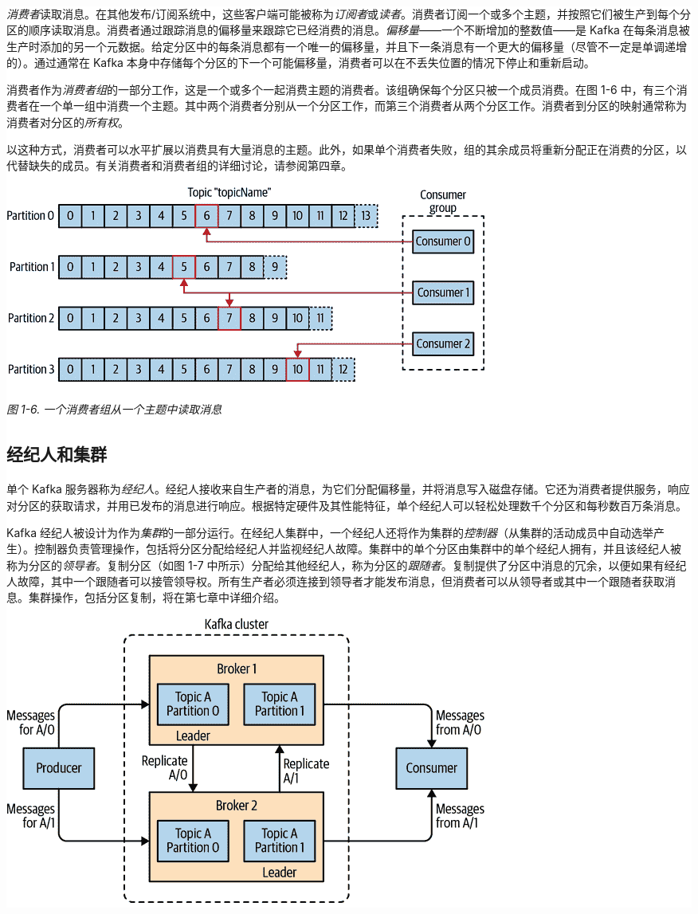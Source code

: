 *消费者*读取消息。在其他发布/订阅系统中，这些客户端可能被称为*订阅者*或*读者*。消费者订阅一个或多个主题，并按照它们被生产到每个分区的顺序读取消息。消费者通过跟踪消息的偏移量来跟踪它已经消费的消息。*偏移量*——一个不断增加的整数值——是 Kafka 在每条消息被生产时添加的另一个元数据。给定分区中的每条消息都有一个唯一的偏移量，并且下一条消息有一个更大的偏移量（尽管不一定是单调递增的）。通过通常在 Kafka 本身中存储每个分区的下一个可能偏移量，消费者可以在不丢失位置的情况下停止和重新启动。

消费者作为*消费者组*的一部分工作，这是一个或多个一起消费主题的消费者。该组确保每个分区只被一个成员消费。在图 1-6 中，有三个消费者在一个单一组中消费一个主题。其中两个消费者分别从一个分区工作，而第三个消费者从两个分区工作。消费者到分区的映射通常称为消费者对分区的*所有权*。

以这种方式，消费者可以水平扩展以消费具有大量消息的主题。此外，如果单个消费者失败，组的其余成员将重新分配正在消费的分区，以代替缺失的成员。有关消费者和消费者组的详细讨论，请参阅第四章。

![kdg2 0106](img/kdg2_0106.png)

###### 图 1-6\. 一个消费者组从一个主题中读取消息

## 经纪人和集群

单个 Kafka 服务器称为*经纪人*。经纪人接收来自生产者的消息，为它们分配偏移量，并将消息写入磁盘存储。它还为消费者提供服务，响应对分区的获取请求，并用已发布的消息进行响应。根据特定硬件及其性能特征，单个经纪人可以轻松处理数千个分区和每秒数百万条消息。

Kafka 经纪人被设计为作为*集群*的一部分运行。在经纪人集群中，一个经纪人还将作为集群的*控制器*（从集群的活动成员中自动选举产生）。控制器负责管理操作，包括将分区分配给经纪人并监视经纪人故障。集群中的单个分区由集群中的单个经纪人拥有，并且该经纪人被称为分区的*领导者*。复制分区（如图 1-7 中所示）分配给其他经纪人，称为分区的*跟随者*。复制提供了分区中消息的冗余，以便如果有经纪人故障，其中一个跟随者可以接管领导权。所有生产者必须连接到领导者才能发布消息，但消费者可以从领导者或其中一个跟随者获取消息。集群操作，包括分区复制，将在第七章中详细介绍。

![kdg2 0107](img/kdg2_0107.png)

